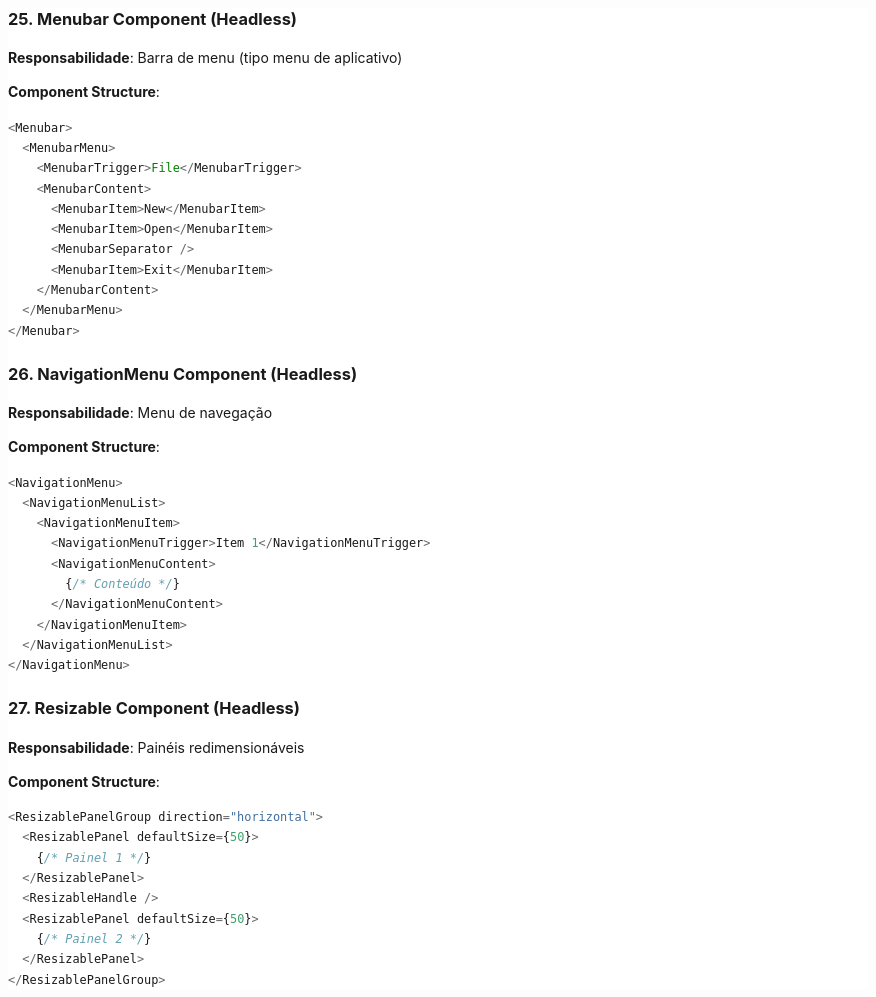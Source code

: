 ### 25. Menubar Component (Headless)

**Responsabilidade**: Barra de menu (tipo menu de aplicativo)

**Component Structure**:
```typescript
<Menubar>
  <MenubarMenu>
    <MenubarTrigger>File</MenubarTrigger>
    <MenubarContent>
      <MenubarItem>New</MenubarItem>
      <MenubarItem>Open</MenubarItem>
      <MenubarSeparator />
      <MenubarItem>Exit</MenubarItem>
    </MenubarContent>
  </MenubarMenu>
</Menubar>
```

### 26. NavigationMenu Component (Headless)

**Responsabilidade**: Menu de navegação

**Component Structure**:
```typescript
<NavigationMenu>
  <NavigationMenuList>
    <NavigationMenuItem>
      <NavigationMenuTrigger>Item 1</NavigationMenuTrigger>
      <NavigationMenuContent>
        {/* Conteúdo */}
      </NavigationMenuContent>
    </NavigationMenuItem>
  </NavigationMenuList>
</NavigationMenu>
```

### 27. Resizable Component (Headless)

**Responsabilidade**: Painéis redimensionáveis

**Component Structure**:
```typescript
<ResizablePanelGroup direction="horizontal">
  <ResizablePanel defaultSize={50}>
    {/* Painel 1 */}
  </ResizablePanel>
  <ResizableHandle />
  <ResizablePanel defaultSize={50}>
    {/* Painel 2 */}
  </ResizablePanel>
</ResizablePanelGroup>
```
